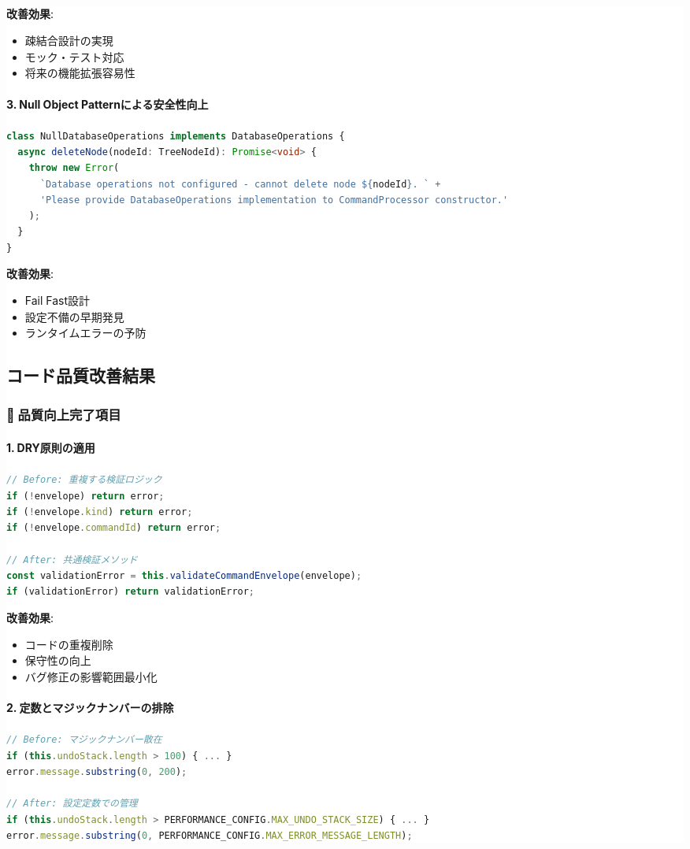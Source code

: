 **改善効果**:
- 疎結合設計の実現
- モック・テスト対応
- 将来の機能拡張容易性

#### 3. Null Object Patternによる安全性向上
```typescript
class NullDatabaseOperations implements DatabaseOperations {
  async deleteNode(nodeId: TreeNodeId): Promise<void> {
    throw new Error(
      `Database operations not configured - cannot delete node ${nodeId}. ` +
      'Please provide DatabaseOperations implementation to CommandProcessor constructor.'
    );
  }
}
```

**改善効果**:
- Fail Fast設計
- 設定不備の早期発見
- ランタイムエラーの予防

## コード品質改善結果

### 🧹 品質向上完了項目

#### 1. DRY原則の適用
```typescript
// Before: 重複する検証ロジック
if (!envelope) return error;
if (!envelope.kind) return error;
if (!envelope.commandId) return error;

// After: 共通検証メソッド
const validationError = this.validateCommandEnvelope(envelope);
if (validationError) return validationError;
```

**改善効果**:
- コードの重複削除
- 保守性の向上
- バグ修正の影響範囲最小化

#### 2. 定数とマジックナンバーの排除
```typescript
// Before: マジックナンバー散在
if (this.undoStack.length > 100) { ... }
error.message.substring(0, 200);

// After: 設定定数での管理
if (this.undoStack.length > PERFORMANCE_CONFIG.MAX_UNDO_STACK_SIZE) { ... }
error.message.substring(0, PERFORMANCE_CONFIG.MAX_ERROR_MESSAGE_LENGTH);
```
